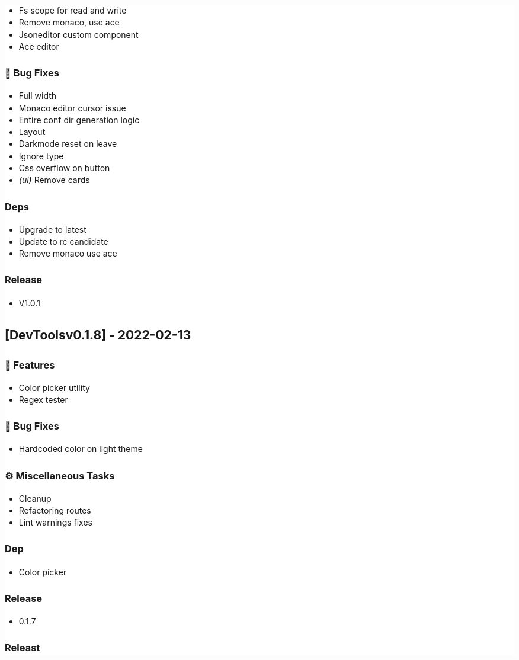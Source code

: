 - Fs scope for read and write
- Remove monaco, use ace
- Jsoneditor custom component
- Ace editor

### 🐛 Bug Fixes

- Full width
- Monaco editor cursor issue
- Entire conf dir generation logic
- Layout
- Darkmode reset on leave
- Ignore type
- Css overflow on button
- *(ui)* Remove cards

### Deps

- Upgrade to latest
- Update to rc candidate
- Remove monaco use ace

### Release

- V1.0.1

## [DevToolsv0.1.8] - 2022-02-13

### 🚀 Features

- Color picker utility
- Regex tester

### 🐛 Bug Fixes

- Hardcoded color on light theme

### ⚙️ Miscellaneous Tasks

- Cleanup
- Refactoring routes
- Lint warnings fixes

### Dep

- Color picker

### Release

- 0.1.7

### Releast
